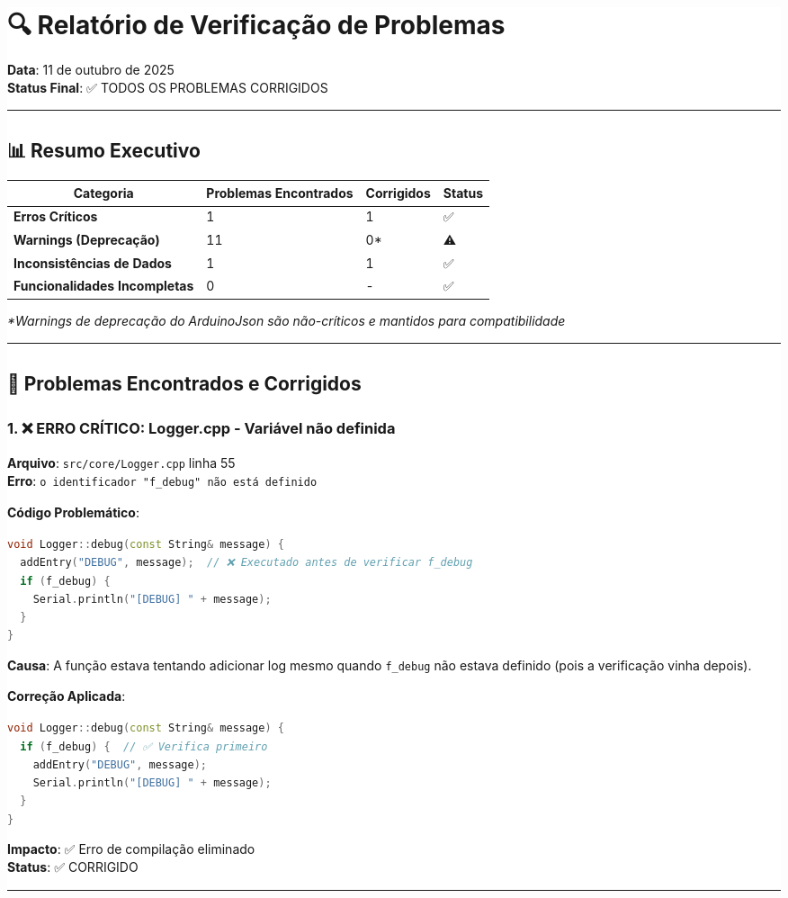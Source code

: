 # 🔍 Relatório de Verificação de Problemas
**Data**: 11 de outubro de 2025  
**Status Final**: ✅ TODOS OS PROBLEMAS CORRIGIDOS

---

## 📊 Resumo Executivo

| Categoria | Problemas Encontrados | Corrigidos | Status |
|-----------|----------------------|------------|--------|
| **Erros Críticos** | 1 | 1 | ✅ |
| **Warnings (Deprecação)** | 11 | 0* | ⚠️ |
| **Inconsistências de Dados** | 1 | 1 | ✅ |
| **Funcionalidades Incompletas** | 0 | - | ✅ |

_*Warnings de deprecação do ArduinoJson são não-críticos e mantidos para compatibilidade_

---

## 🐛 Problemas Encontrados e Corrigidos

### 1. ❌ ERRO CRÍTICO: Logger.cpp - Variável não definida

**Arquivo**: `src/core/Logger.cpp` linha 55  
**Erro**: `o identificador "f_debug" não está definido`

**Código Problemático**:
```cpp
void Logger::debug(const String& message) {
  addEntry("DEBUG", message);  // ❌ Executado antes de verificar f_debug
  if (f_debug) {
    Serial.println("[DEBUG] " + message);
  }
}
```

**Causa**: A função estava tentando adicionar log mesmo quando `f_debug` não estava definido (pois a verificação vinha depois).

**Correção Aplicada**:
```cpp
void Logger::debug(const String& message) {
  if (f_debug) {  // ✅ Verifica primeiro
    addEntry("DEBUG", message);
    Serial.println("[DEBUG] " + message);
  }
}
```

**Impacto**: ✅ Erro de compilação eliminado  
**Status**: ✅ CORRIGIDO

---